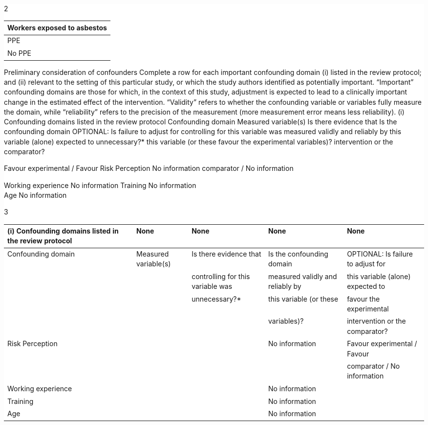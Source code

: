    
2 
 

| Workers exposed to asbestos   |
|:------------------------------|
| PPE                           |
| No PPE                        |

Preliminary consideration of confounders 
Complete a row for each important confounding domain (i) listed in the review protocol; and (ii) relevant to the setting of this particular study, or which the study authors 
identified as potentially important. 
“Important” confounding domains are those for which, in the context of this study, adjustment is expected to lead to a clinically important change in the estimated effect of the 
intervention. “Validity” refers to whether the confounding variable or variables fully measure the domain, while “reliability” refers to the precision of the measurement (more 
measurement error means less reliability). 
(i) Confounding domains listed in the review protocol 
Confounding domain  Measured variable(s)   Is there evidence that  Is the confounding domain  OPTIONAL: Is failure to adjust for 
controlling for this variable was  measured validly and reliably by  this variable (alone) expected to 
unnecessary?*  this variable (or these  favour the experimental 
variables)?  intervention or the comparator? 
   
Favour experimental / Favour 
Risk Perception  No information 
comparator / No information 
     
Working experience  No information 
Training      No information   
Age      No information   
         
         
         
         
         
3 
 

| (i) Confounding domains listed in the review protocol   | None                 | None                              | None                             | None                               |
|:--------------------------------------------------------|:---------------------|:----------------------------------|:---------------------------------|:-----------------------------------|
| Confounding domain                                      | Measured variable(s) | Is there evidence that            | Is the confounding domain        | OPTIONAL: Is failure to adjust for |
|                                                         |                      | controlling for this variable was | measured validly and reliably by | this variable (alone) expected to  |
|                                                         |                      | unnecessary?*                     | this variable (or these          | favour the experimental            |
|                                                         |                      |                                   | variables)?                      | intervention or the comparator?    |
| Risk Perception                                         |                      |                                   | No information                   | Favour experimental / Favour       |
|                                                         |                      |                                   |                                  | comparator / No information        |
| Working experience                                      |                      |                                   | No information                   |                                    |
| Training                                                |                      |                                   | No information                   |                                    |
| Age                                                     |                      |                                   | No information                   |                                    |
